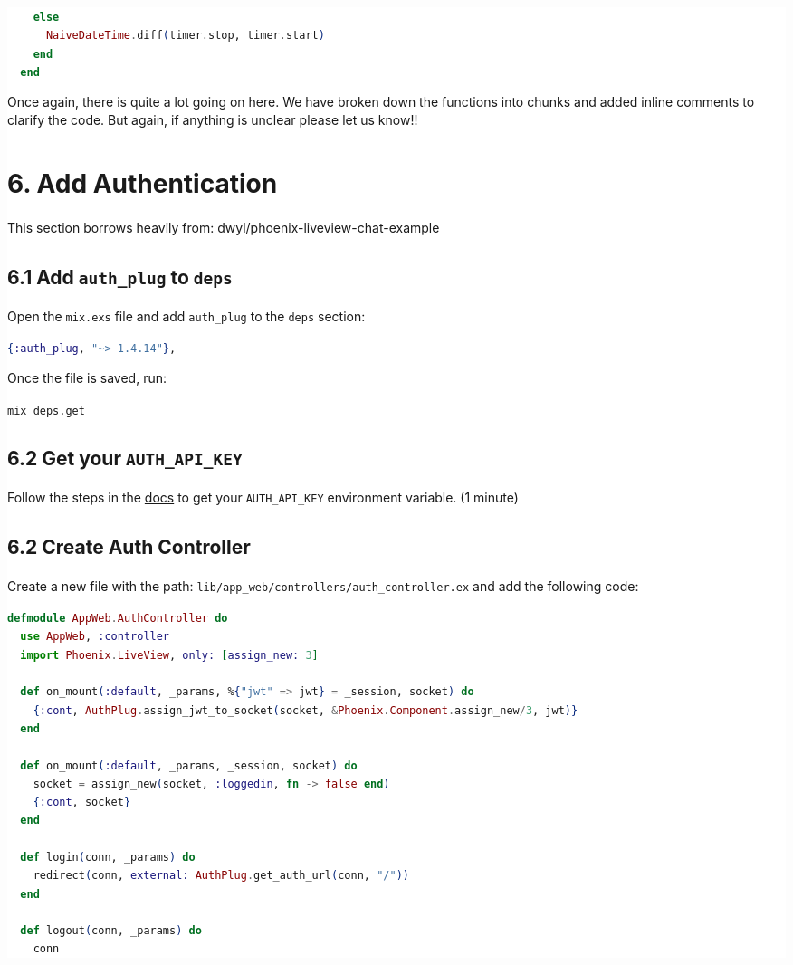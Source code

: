 ```elixir
    else
      NaiveDateTime.diff(timer.stop, timer.start)
    end
  end
```

Once again, there is quite a lot going on here.
We have broken down the functions into chunks
and added inline comments to clarify the code.
But again, if anything is unclear please let us know!!


# 6. Add Authentication

This section borrows heavily from:
[dwyl/phoenix-liveview-chat-example](https://github.com/dwyl/phoenix-liveview-chat-example#12-authentication)

## 6.1 Add `auth_plug` to `deps`

Open the `mix.exs` file and add `auth_plug` to the `deps` section:

```elixir
{:auth_plug, "~> 1.4.14"},
```

Once the file is saved,
run:

```sh
mix deps.get
```

## 6.2 Get your `AUTH_API_KEY`

Follow the steps in the 
[docs](https://github.com/dwyl/auth_plug#2-get-your-auth_api_key-)
to get your `AUTH_API_KEY` environment variable. (1 minute)


## 6.2 Create Auth Controller

Create a new file with the path:
`lib/app_web/controllers/auth_controller.ex`
and add the following code:

```elixir
defmodule AppWeb.AuthController do
  use AppWeb, :controller
  import Phoenix.LiveView, only: [assign_new: 3]

  def on_mount(:default, _params, %{"jwt" => jwt} = _session, socket) do
    {:cont, AuthPlug.assign_jwt_to_socket(socket, &Phoenix.Component.assign_new/3, jwt)}
  end

  def on_mount(:default, _params, _session, socket) do
    socket = assign_new(socket, :loggedin, fn -> false end)
    {:cont, socket}
  end

  def login(conn, _params) do
    redirect(conn, external: AuthPlug.get_auth_url(conn, "/"))
  end

  def logout(conn, _params) do
    conn
```